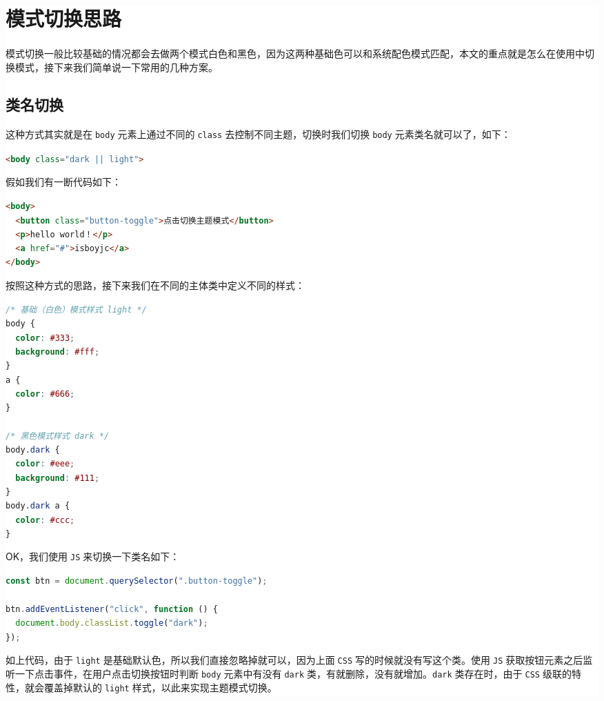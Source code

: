 # 模式切换思路

模式切换一般比较基础的情况都会去做两个模式白色和黑色，因为这两种基础色可以和系统配色模式匹配，本文的重点就是怎么在使用中切换模式，接下来我们简单说一下常用的几种方案。

## 类名切换

这种方式其实就是在 `body` 元素上通过不同的 `class` 去控制不同主题，切换时我们切换 `body` 元素类名就可以了，如下：

```html
<body class="dark || light">
```

假如我们有一断代码如下：

```html
<body>
  <button class="button-toggle">点击切换主题模式</button>
  <p>hello world！</p>
  <a href="#">isboyjc</a>
</body>
```

按照这种方式的思路，接下来我们在不同的主体类中定义不同的样式：

```css
/* 基础（白色）模式样式 light */
body {
  color: #333;
  background: #fff;
}
a {
  color: #666;
}

/* 黑色模式样式 dark */
body.dark {
  color: #eee;
  background: #111;
}
body.dark a {
  color: #ccc;
}
```

OK，我们使用 `JS` 来切换一下类名如下：

```jsx
const btn = document.querySelector(".button-toggle");

btn.addEventListener("click", function () {
  document.body.classList.toggle("dark");
});
```

如上代码，由于 `light` 是基础默认色，所以我们直接忽略掉就可以，因为上面 `CSS` 写的时候就没有写这个类。使用 `JS` 获取按钮元素之后监听一下点击事件，在用户点击切换按钮时判断 `body` 元素中有没有 `dark` 类，有就删除，没有就增加。`dark` 类存在时，由于 `CSS` 级联的特性，就会覆盖掉默认的 `light` 样式，以此来实现主题模式切换。

